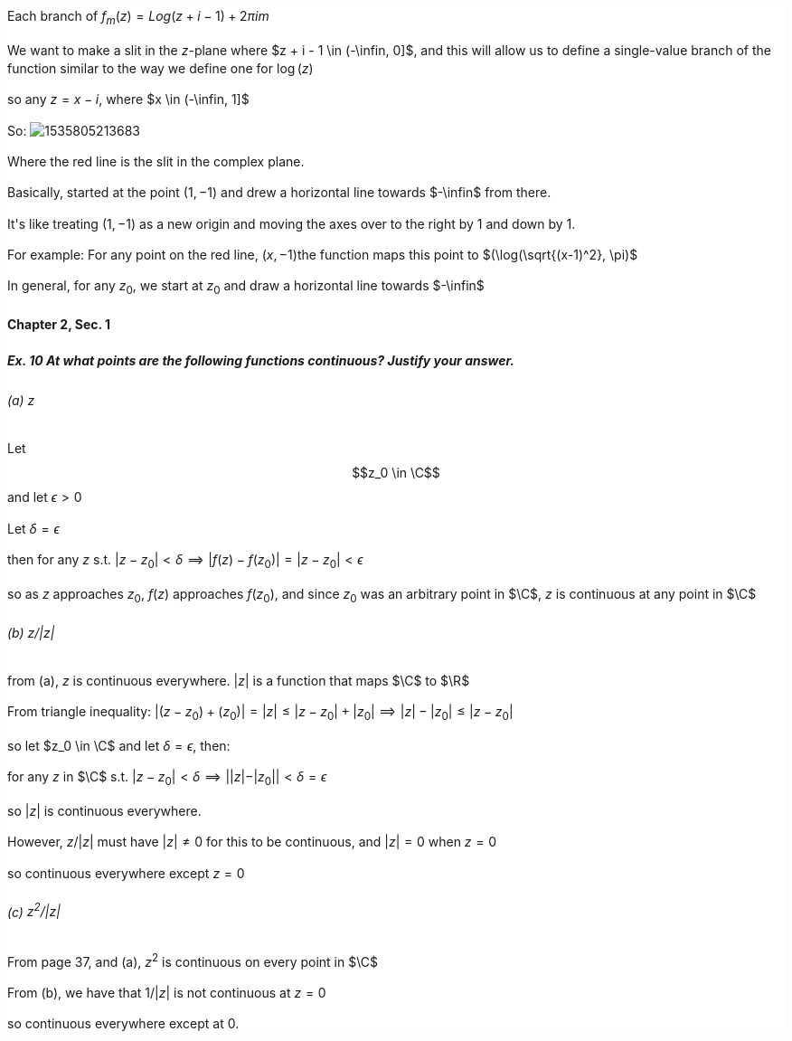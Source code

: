 Each branch of $f_m(z) = Log(z+i-1) +2\pi im$ 

We want to make a slit in the $z$-plane where $z + i - 1 \in (-\infin, 0]$, and this will allow us to define a single-value branch of the function similar to the way we define one for $\log(z)$ 

so any $z = x -i$, where $x \in (-\infin, 1]$ 

So:  ![1535805213683](C:\Users\Renee\AppData\Local\Temp\1535805213683.png)

Where the red line is the slit in the complex plane. 

Basically, started at the point $(1, -1)$ and drew a horizontal line towards $-\infin$ from there.

It's like treating $(1, -1)$ as a new origin and moving the axes over to the right by 1 and down by 1. 

For example: For any point on the red line, $(x, -1)$the function maps this point to $(\log(\sqrt{(x-1)^2}, \pi)$  

In general, for any $z_0$, we start at $z_0$ and draw a horizontal line towards $-\infin$ 

#### Chapter 2, Sec. 1

##### Ex. 10 At what points are the following functions continuous? Justify your answer.

###### (a) $z$

Let $$z_0  \in \C$$ and let $\epsilon > 0$

Let $\delta = \epsilon$ 

then for any $z$ s.t. $|z-z_0|<\delta \implies |f(z) -f(z_0)| = |z-z_0| <\epsilon$

so as $z$ approaches $z_0$, $f(z)$ approaches $f(z_0)$, and since $z_0$ was an arbitrary point in $\C$, $z$ is continuous at any point in $\C$ 

###### (b) $z/|z|$

from (a), $z$ is continuous everywhere. $|z|$ is a function that maps $\C$ to $\R$ 

From triangle inequality: $|(z-z_0 )+ (z_0)| = |z| \leq |z-z_0|  + |z_0| \implies |z| - |z_0| \leq |z-z_0|$ 

so let $z_0 \in \C$ and let $\delta = \epsilon$, then: 

for any $z$ in $\C$ s.t. $|z-z_0| < \delta \implies | |z| - |z_0| | < \delta = \epsilon$

so $|z|$ is continuous everywhere. 

However, $z/|z|$ must have $|z| \neq 0$ for this to be continuous, and $|z| = 0$ when $z = 0$ 

so continuous everywhere except $z= 0$  

###### (c) $z^2/|z|$

From page 37, and (a), $z^2$ is continuous on every point in $\C$ 

From (b), we have that $1/|z|$ is not continuous at $z = 0$ 

so continuous everywhere except at 0.
